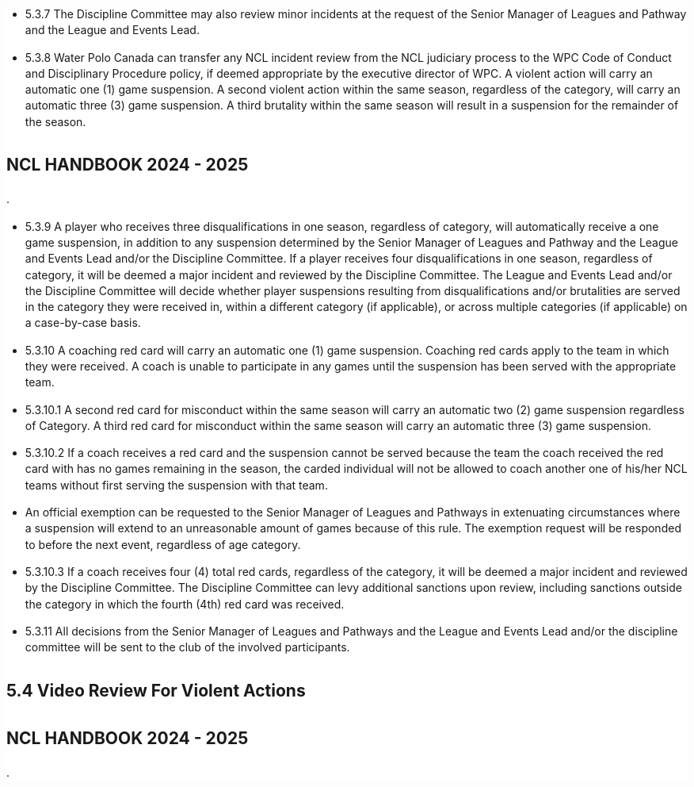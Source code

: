 * 5.3.7 The Discipline Committee may also review minor incidents at the request of the Senior Manager of Leagues and Pathway and the League and Events Lead.

* 5.3.8 Water Polo Canada can transfer any NCL incident review from the NCL judiciary process to the WPC Code of Conduct and Disciplinary Procedure policy, if deemed appropriate by the executive director of WPC. A violent action will carry an automatic one (1) game suspension. A second violent action within the same season, regardless of the category, will carry an automatic three (3) game suspension. A third brutality within the same season will result in a suspension for the remainder of the season.

## NCL HANDBOOK 2024 - 2025

.

* 5.3.9 A player who receives three disqualifications in one season, regardless of category, will automatically receive a one game suspension, in addition to any suspension determined by the Senior Manager of Leagues and Pathway and the League and Events Lead and/or the Discipline Committee. If a player receives four disqualifications in one season, regardless of category, it will be deemed a major incident and reviewed by the Discipline Committee. The League and Events Lead and/or the Discipline Committee will decide whether player suspensions resulting from disqualifications and/or brutalities are served in the category they were received in, within a different category (if applicable), or across multiple categories (if applicable) on a case-by-case basis.

* 5.3.10 A coaching red card will carry an automatic one (1) game suspension. Coaching red cards apply to the team in which they were received. A coach is unable to participate in any games until the suspension has been served with the appropriate team.

* 5.3.10.1 A second red card for misconduct within the same season will carry an automatic two (2) game suspension regardless of Category. A third red card for misconduct within the same season will carry an automatic three (3) game suspension.

* 5.3.10.2 If a coach receives a red card and the suspension cannot be served because the team the coach received the red card with has no games remaining in the season, the carded individual will not be allowed to coach another one of his/her NCL teams without first serving the suspension with that team.

* An official exemption can be requested to the Senior Manager of Leagues and Pathways in extenuating circumstances where a suspension will extend to an unreasonable amount of games because of this rule. The exemption request will be responded to before the next event, regardless of age category.

* 5.3.10.3 If a coach receives four (4) total red cards, regardless of the category, it will be deemed a major incident and reviewed by the Discipline Committee. The Discipline Committee can levy additional sanctions upon review, including sanctions outside the category in which the fourth (4th) red card was received.

* 5.3.11 All decisions from the Senior Manager of Leagues and Pathways and the League and Events Lead and/or the discipline committee will be sent to the club of the involved participants.

## 5.4 Video Review For Violent Actions

## NCL HANDBOOK 2024 - 2025

.
